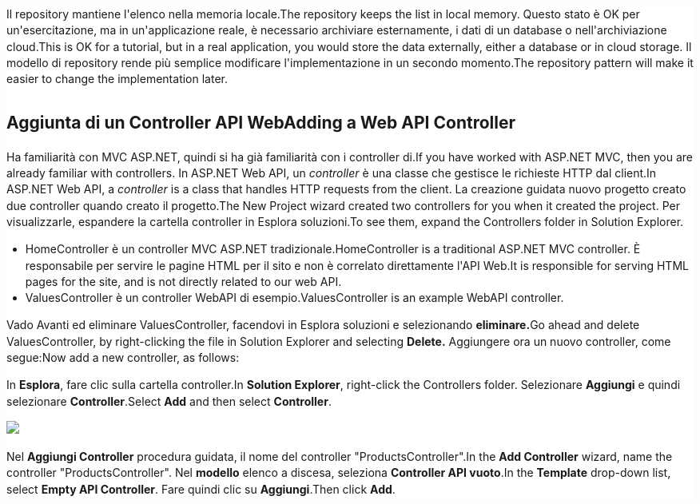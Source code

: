 <span data-ttu-id="c1fef-193">Il repository mantiene l'elenco nella memoria locale.</span><span class="sxs-lookup"><span data-stu-id="c1fef-193">The repository keeps the list in local memory.</span></span> <span data-ttu-id="c1fef-194">Questo stato è OK per un'esercitazione, ma in un'applicazione reale, è necessario archiviare esternamente, i dati di un database o nell'archiviazione cloud.</span><span class="sxs-lookup"><span data-stu-id="c1fef-194">This is OK for a tutorial, but in a real application, you would store the data externally, either a database or in cloud storage.</span></span> <span data-ttu-id="c1fef-195">Il modello di repository rende più semplice modificare l'implementazione in un secondo momento.</span><span class="sxs-lookup"><span data-stu-id="c1fef-195">The repository pattern will make it easier to change the implementation later.</span></span>

## <a name="adding-a-web-api-controller"></a><span data-ttu-id="c1fef-196">Aggiunta di un Controller API Web</span><span class="sxs-lookup"><span data-stu-id="c1fef-196">Adding a Web API Controller</span></span>

<span data-ttu-id="c1fef-197">Ha familiarità con MVC ASP.NET, quindi si ha già familiarità con i controller di.</span><span class="sxs-lookup"><span data-stu-id="c1fef-197">If you have worked with ASP.NET MVC, then you are already familiar with controllers.</span></span> <span data-ttu-id="c1fef-198">In ASP.NET Web API, un *controller* è una classe che gestisce le richieste HTTP dal client.</span><span class="sxs-lookup"><span data-stu-id="c1fef-198">In ASP.NET Web API, a *controller* is a class that handles HTTP requests from the client.</span></span> <span data-ttu-id="c1fef-199">La creazione guidata nuovo progetto creato due controller quando creato il progetto.</span><span class="sxs-lookup"><span data-stu-id="c1fef-199">The New Project wizard created two controllers for you when it created the project.</span></span> <span data-ttu-id="c1fef-200">Per visualizzarle, espandere la cartella controller in Esplora soluzioni.</span><span class="sxs-lookup"><span data-stu-id="c1fef-200">To see them, expand the Controllers folder in Solution Explorer.</span></span>

- <span data-ttu-id="c1fef-201">HomeController è un controller MVC ASP.NET tradizionale.</span><span class="sxs-lookup"><span data-stu-id="c1fef-201">HomeController is a traditional ASP.NET MVC controller.</span></span> <span data-ttu-id="c1fef-202">È responsabile per servire le pagine HTML per il sito e non è correlato direttamente l'API Web.</span><span class="sxs-lookup"><span data-stu-id="c1fef-202">It is responsible for serving HTML pages for the site, and is not directly related to our web API.</span></span>
- <span data-ttu-id="c1fef-203">ValuesController è un controller WebAPI di esempio.</span><span class="sxs-lookup"><span data-stu-id="c1fef-203">ValuesController is an example WebAPI controller.</span></span>

<span data-ttu-id="c1fef-204">Vado Avanti ed eliminare ValuesController, facendovi in Esplora soluzioni e selezionando **eliminare.**</span><span class="sxs-lookup"><span data-stu-id="c1fef-204">Go ahead and delete ValuesController, by right-clicking the file in Solution Explorer and selecting **Delete.**</span></span> <span data-ttu-id="c1fef-205">Aggiungere ora un nuovo controller, come segue:</span><span class="sxs-lookup"><span data-stu-id="c1fef-205">Now add a new controller, as follows:</span></span>

<span data-ttu-id="c1fef-206">In **Esplora**, fare clic sulla cartella controller.</span><span class="sxs-lookup"><span data-stu-id="c1fef-206">In **Solution Explorer**, right-click the Controllers folder.</span></span> <span data-ttu-id="c1fef-207">Selezionare **Aggiungi** e quindi selezionare **Controller**.</span><span class="sxs-lookup"><span data-stu-id="c1fef-207">Select **Add** and then select **Controller**.</span></span>

![](creating-a-web-api-that-supports-crud-operations/_static/image6.png)

<span data-ttu-id="c1fef-208">Nel **Aggiungi Controller** procedura guidata, il nome del controller &quot;ProductsController&quot;.</span><span class="sxs-lookup"><span data-stu-id="c1fef-208">In the **Add Controller** wizard, name the controller &quot;ProductsController&quot;.</span></span> <span data-ttu-id="c1fef-209">Nel **modello** elenco a discesa, seleziona **Controller API vuoto**.</span><span class="sxs-lookup"><span data-stu-id="c1fef-209">In the **Template** drop-down list, select **Empty API Controller**.</span></span> <span data-ttu-id="c1fef-210">Fare quindi clic su **Aggiungi**.</span><span class="sxs-lookup"><span data-stu-id="c1fef-210">Then click **Add**.</span></span>
